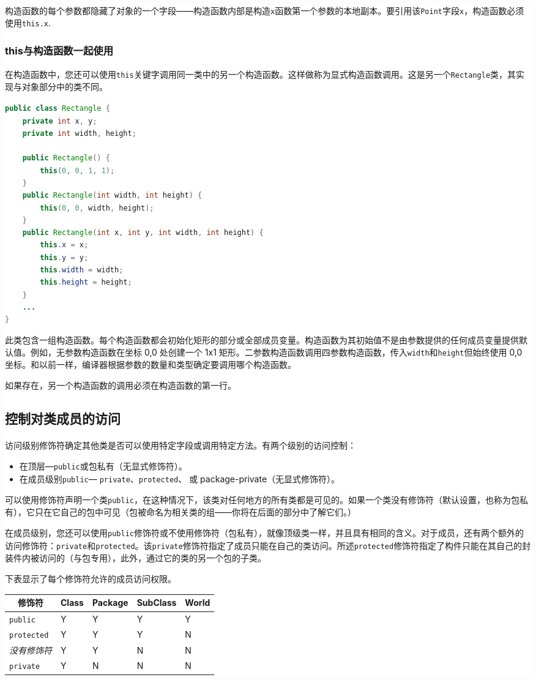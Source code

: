 构造函数的每个参数都隐藏了对象的一个字段——构造函数内部是构造`x`函数第一个参数的本地副本。要引用该`Point`字段`x`，构造函数必须使用`this.x`.

### this与构造函数一起使用

在构造函数中，您还可以使用`this`关键字调用同一类中的另一个构造函数。这样做称为显式构造函数调用。这是另一个`Rectangle`类，其实现与对象部分中的类不同。

```java
public class Rectangle {
    private int x, y;
    private int width, height;
        
    public Rectangle() {
        this(0, 0, 1, 1);
    }
    public Rectangle(int width, int height) {
        this(0, 0, width, height);
    }
    public Rectangle(int x, int y, int width, int height) {
        this.x = x;
        this.y = y;
        this.width = width;
        this.height = height;
    }
    ...
}
```

此类包含一组构造函数。每个构造函数都会初始化矩形的部分或全部成员变量。构造函数为其初始值不是由参数提供的任何成员变量提供默认值。例如，无参数构造函数在坐标 0,0 处创建一个 1x1 矩形。二参数构造函数调用四参数构造函数，传入`width`和`height`但始终使用 0,0 坐标。和以前一样，编译器根据参数的数量和类型确定要调用哪个构造函数。

如果存在，另一个构造函数的调用必须在构造函数的第一行。

 

## 控制对类成员的访问

访问级别修饰符确定其他类是否可以使用特定字段或调用特定方法。有两个级别的访问控制：

- 在顶层—`public`或包私有（无显式修饰符）。
- 在成员级别`public`— `private`、`protected`、 或 package-private（无显式修饰符）。

可以使用修饰符声明一个类`public`，在这种情况下，该类对任何地方的所有类都是可见的。如果一个类没有修饰符（默认设置，也称为包私有），它只在它自己的包中可见（包被命名为相关类的组——你将在后面的部分中了解它们。）

在成员级别，您还可以使用`public`修饰符或不使用修饰符（包私有），就像顶级类一样，并且具有相同的含义。对于成员，还有两个额外的访问修饰符：`private`和`protected`。该`private`修饰符指定了成员只能在自己的类访问。所述`protected`修饰符指定了构件只能在其自己的封装件内被访问的（与包专用），此外，通过它的类的另一个包的子类。

下表显示了每个修饰符允许的成员访问权限。

| 修饰符       | Class | Package | SubClass | World |
| ------------ | ----- | ------- | -------- | ----- |
| `public`     | Y     | Y       | Y        | Y     |
| `protected`  | Y     | Y       | Y        | N     |
| *没有修饰符* | Y     | Y       | N        | N     |
| `private`    | Y     | N       | N        | N     |
